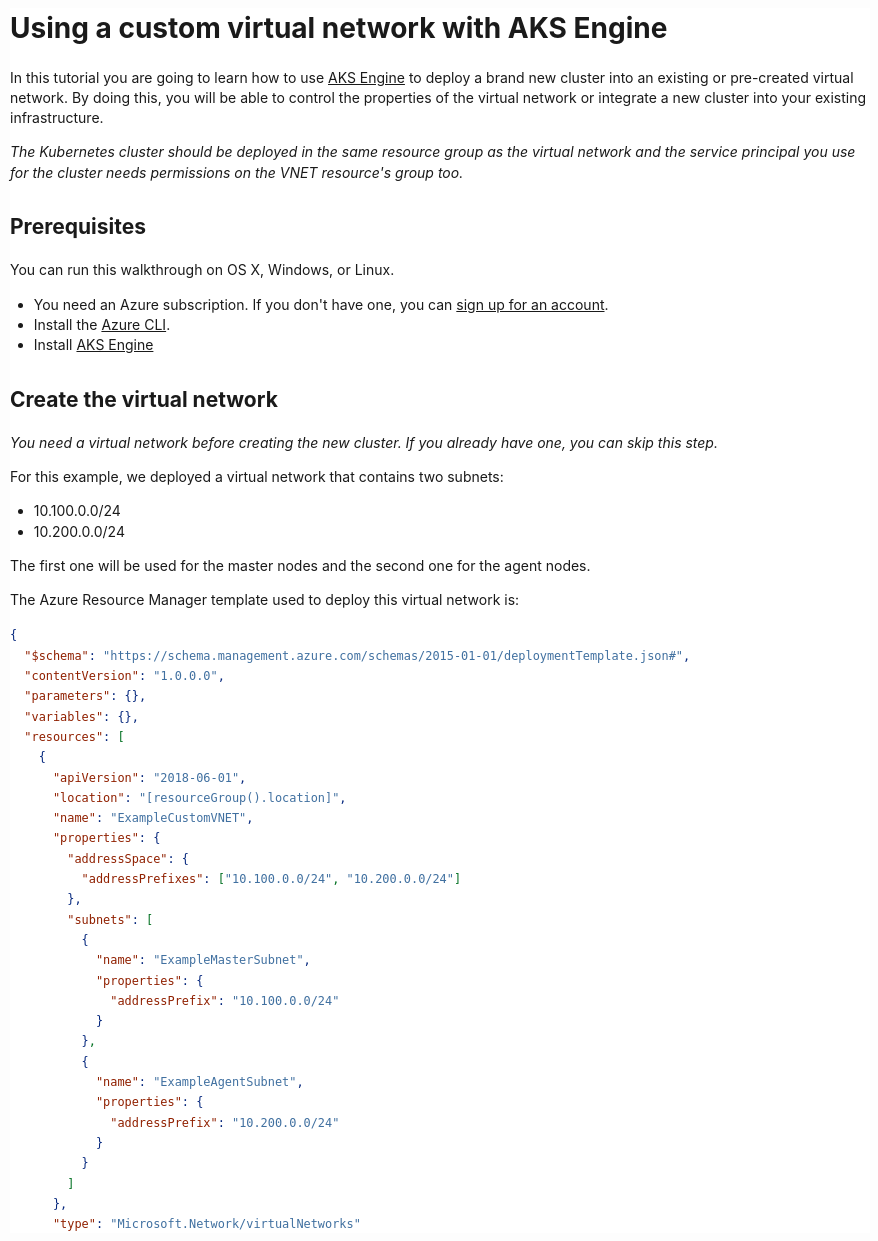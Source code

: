 # Using a custom virtual network with AKS Engine

In this tutorial you are going to learn how to use [AKS Engine](https://github.com/Azure/aks-engine) to deploy a brand new cluster into an existing or pre-created virtual network.
By doing this, you will be able to control the properties of the virtual network or integrate a new cluster into your existing infrastructure.

_The Kubernetes cluster should be deployed in the same resource group as the virtual network and the service principal you use for the cluster needs permissions on the VNET resource's group too._

## Prerequisites

You can run this walkthrough on OS X, Windows, or Linux.

- You need an Azure subscription. If you don't have one, you can [sign up for an account](https://azure.microsoft.com/).
- Install the [Azure CLI](https://docs.microsoft.com/en-us/cli/azure/install-azure-cli?view=azure-cli-latest).
- Install [AKS Engine](quickstart.md#install-aks-engine)

## Create the virtual network

_You need a virtual network before creating the new cluster. If you already have one, you can skip this step._

For this example, we deployed a virtual network that contains two subnets:

- 10.100.0.0/24
- 10.200.0.0/24

The first one will be used for the master nodes and the second one for the agent nodes.

The Azure Resource Manager template used to deploy this virtual network is:

```json
{
  "$schema": "https://schema.management.azure.com/schemas/2015-01-01/deploymentTemplate.json#",
  "contentVersion": "1.0.0.0",
  "parameters": {},
  "variables": {},
  "resources": [
    {
      "apiVersion": "2018-06-01",
      "location": "[resourceGroup().location]",
      "name": "ExampleCustomVNET",
      "properties": {
        "addressSpace": {
          "addressPrefixes": ["10.100.0.0/24", "10.200.0.0/24"]
        },
        "subnets": [
          {
            "name": "ExampleMasterSubnet",
            "properties": {
              "addressPrefix": "10.100.0.0/24"
            }
          },
          {
            "name": "ExampleAgentSubnet",
            "properties": {
              "addressPrefix": "10.200.0.0/24"
            }
          }
        ]
      },
      "type": "Microsoft.Network/virtualNetworks"
```